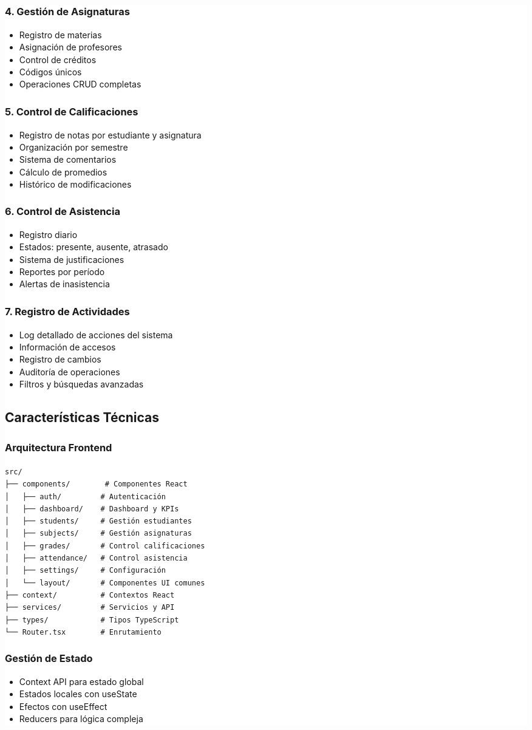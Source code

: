 ### 4. Gestión de Asignaturas
- Registro de materias
- Asignación de profesores
- Control de créditos
- Códigos únicos
- Operaciones CRUD completas

### 5. Control de Calificaciones
- Registro de notas por estudiante y asignatura
- Organización por semestre
- Sistema de comentarios
- Cálculo de promedios
- Histórico de modificaciones

### 6. Control de Asistencia
- Registro diario
- Estados: presente, ausente, atrasado
- Sistema de justificaciones
- Reportes por período
- Alertas de inasistencia

### 7. Registro de Actividades
- Log detallado de acciones del sistema
- Información de accesos
- Registro de cambios
- Auditoría de operaciones
- Filtros y búsquedas avanzadas

## Características Técnicas

### Arquitectura Frontend
```
src/
├── components/        # Componentes React
│   ├── auth/         # Autenticación
│   ├── dashboard/    # Dashboard y KPIs
│   ├── students/     # Gestión estudiantes
│   ├── subjects/     # Gestión asignaturas
│   ├── grades/       # Control calificaciones
│   ├── attendance/   # Control asistencia
│   ├── settings/     # Configuración
│   └── layout/       # Componentes UI comunes
├── context/          # Contextos React
├── services/         # Servicios y API
├── types/            # Tipos TypeScript
└── Router.tsx        # Enrutamiento
```

### Gestión de Estado
- Context API para estado global
- Estados locales con useState
- Efectos con useEffect
- Reducers para lógica compleja
